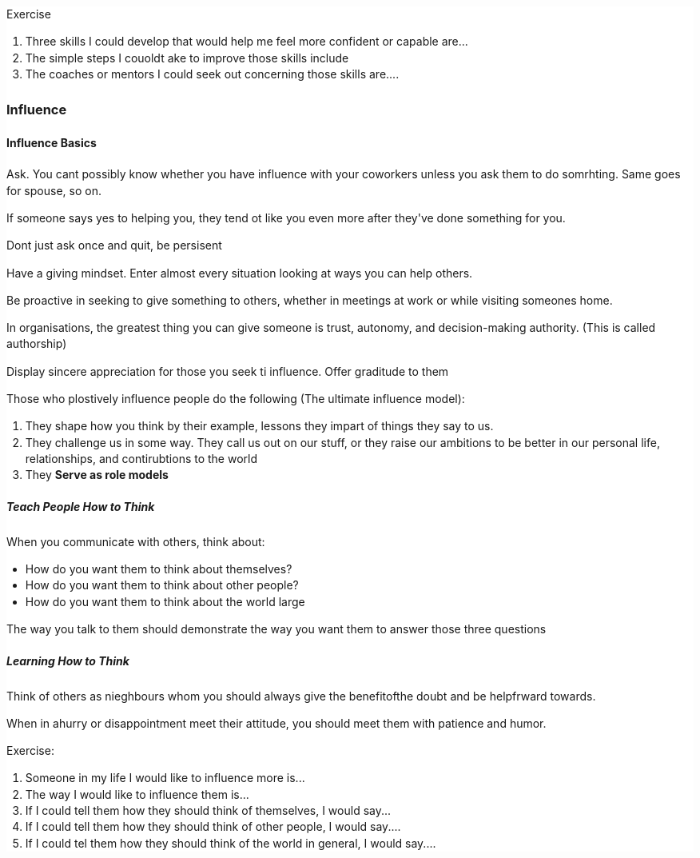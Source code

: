 
Exercise


1. Three skills I could develop that would help me feel more confident or capable are...
2. The simple steps I couoldt ake to improve those skills include
3. The coaches or mentors I could seek out concerning those skills are....

### Influence

#### Influence Basics

Ask. You cant possibly know whether you have influence with your coworkers unless you ask them to do somrhting. Same goes for spouse, so on.

If someone says yes to helping you, they tend ot like you even more after they've done something for you.

Dont just ask once and quit, be persisent 

Have a giving mindset. Enter almost every situation looking at ways you can help others.

Be proactive in seeking to give something to others, whether in meetings at work or while visiting someones home. 

In organisations, the greatest thing you can give someone is trust, autonomy, and decision-making authority. (This is called authorship)

Display sincere appreciation for those you seek ti influence. Offer graditude to them

Those who plostively influence people do the following (The ultimate influence model):

1. They shape how you think by their example, lessons they impart of things they say to us. 
2. They challenge us in some way. They call us out on our stuff, or they raise our ambitions to be better in our personal life, relationships, and contirubtions to the world
3. They **Serve as role models**

##### Teach People How to Think

When you communicate with others, think about:

* How do you want them to think about themselves?
* How do you want them to think about other people?
* How do you want them to think about the world large

The way you talk to them should demonstrate the way you want them to answer those three questions

##### Learning How to Think

Think of others as nieghbours whom you should always give the benefitofthe doubt and be helpfrward towards.

When in ahurry or disappointment meet their attitude, you should meet them with patience and humor.

Exercise:

1. Someone in my life I would like to influence more is...
2. The way I would like to influence them is...
3. If I could tell them how they should think of themselves, I would say...
4. If I could tell them how they should think of other people, I would say....
5. If I could tel them how they should think of the world in general, I would say....
